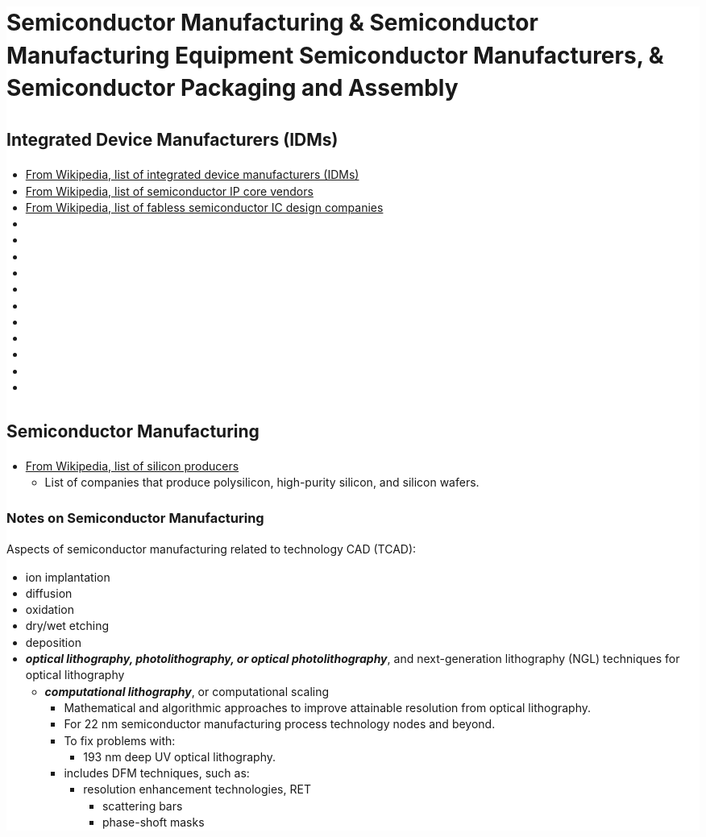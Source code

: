 #	Semiconductor Manufacturing & Semiconductor Manufacturing Equipment Semiconductor Manufacturers, & Semiconductor Packaging and Assembly



##	Integrated Device Manufacturers (IDMs)



+ [From Wikipedia, list of integrated device manufacturers (IDMs)](https://en.wikipedia.org/wiki/Integrated_device_manufacturer)
+ [From Wikipedia, list of semiconductor IP core vendors](https://en.wikipedia.org/wiki/List_of_semiconductor_IP_core_vendors)
+ [From Wikipedia, list of fabless semiconductor IC design companies](https://en.wikipedia.org/wiki/Fabless_manufacturing)
+ 
+ 
+ 
+ 
+ 
+ 
+ 
+ 
+ 
+ 
+ 





##	Semiconductor Manufacturing


+ [From Wikipedia, list of silicon producers](https://en.wikipedia.org/wiki/List_of_silicon_producers)
	- List of companies that produce polysilicon, high-purity silicon, and silicon wafers.













###	Notes on Semiconductor Manufacturing


Aspects of semiconductor manufacturing related to technology CAD (TCAD):
+ ion implantation
+ diffusion
+ oxidation
+ dry/wet etching
+ deposition
+ ***optical lithography, photolithography, or optical photolithography***, and next-generation lithography (NGL) techniques for optical lithography
	- ***computational lithography***, or computational scaling
		* Mathematical and algorithmic approaches to improve attainable resolution from optical lithography.
		* For 22 nm semiconductor manufacturing process technology nodes and beyond.
		* To fix problems with:
			+ 193 nm deep UV optical lithography.
		* includes DFM techniques, such as:
			+ resolution enhancement technologies, RET
				- scattering bars
				- phase-shoft masks